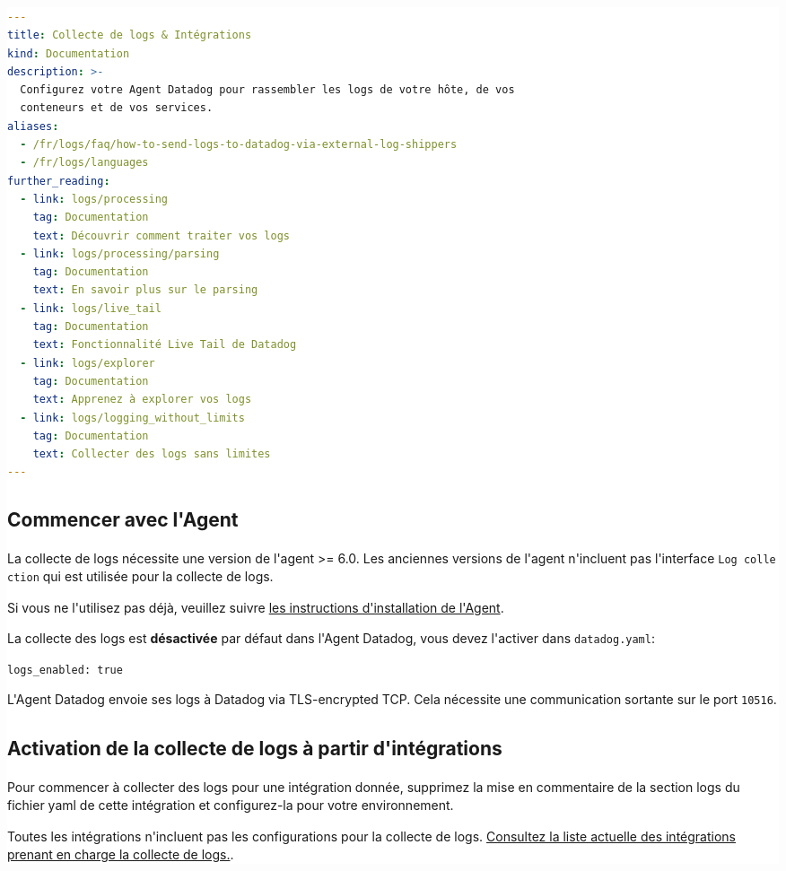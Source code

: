 ```yaml
---
title: Collecte de logs & Intégrations
kind: Documentation
description: >-
  Configurez votre Agent Datadog pour rassembler les logs de votre hôte, de vos
  conteneurs et de vos services.
aliases:
  - /fr/logs/faq/how-to-send-logs-to-datadog-via-external-log-shippers
  - /fr/logs/languages
further_reading:
  - link: logs/processing
    tag: Documentation
    text: Découvrir comment traiter vos logs
  - link: logs/processing/parsing
    tag: Documentation
    text: En savoir plus sur le parsing
  - link: logs/live_tail
    tag: Documentation
    text: Fonctionnalité Live Tail de Datadog
  - link: logs/explorer
    tag: Documentation
    text: Apprenez à explorer vos logs
  - link: logs/logging_without_limits
    tag: Documentation
    text: Collecter des logs sans limites
---
```

## Commencer avec l'Agent

La collecte de logs nécessite une version de l'agent >= 6.0. Les anciennes versions de l'agent n'incluent pas l'interface `Log collection` qui est utilisée pour la collecte de logs.

Si vous ne l'utilisez pas déjà, veuillez suivre [les instructions d'installation de l'Agent][1].

La collecte des logs est **désactivée** par défaut dans l'Agent Datadog, vous devez l'activer dans `datadog.yaml`:

```
logs_enabled: true
```

L'Agent Datadog envoie ses logs à Datadog via TLS-encrypted TCP. Cela nécessite une communication sortante sur le port `10516`.

## Activation de la collecte de logs à partir d'intégrations
Pour commencer à collecter des logs pour une intégration donnée, supprimez la mise en commentaire de la section logs du fichier yaml de cette intégration et configurez-la pour votre environnement.

<div class="alert alert-warning">
Toutes les intégrations n'incluent pas les configurations pour la collecte de logs.  <a href="https://docs.datadoghq.com/integrations/#cat-log-collection">Consultez la liste actuelle des intégrations prenant en charge la collecte de logs.</a>.
</div>


[1]: /agent
[2]: /developers/metrics/custom_metrics
[3]: /agent/faq/agent-commands/#start-stop-restart-the-agent
[4]: /logs/processing/#log-date-remapper
[5]: /logs/explorer/?tab=logstream#visualization
[6]: /logs/explorer/search/
[7]: /logs/processing/#log-status-remapper
[8]: /agent/proxy